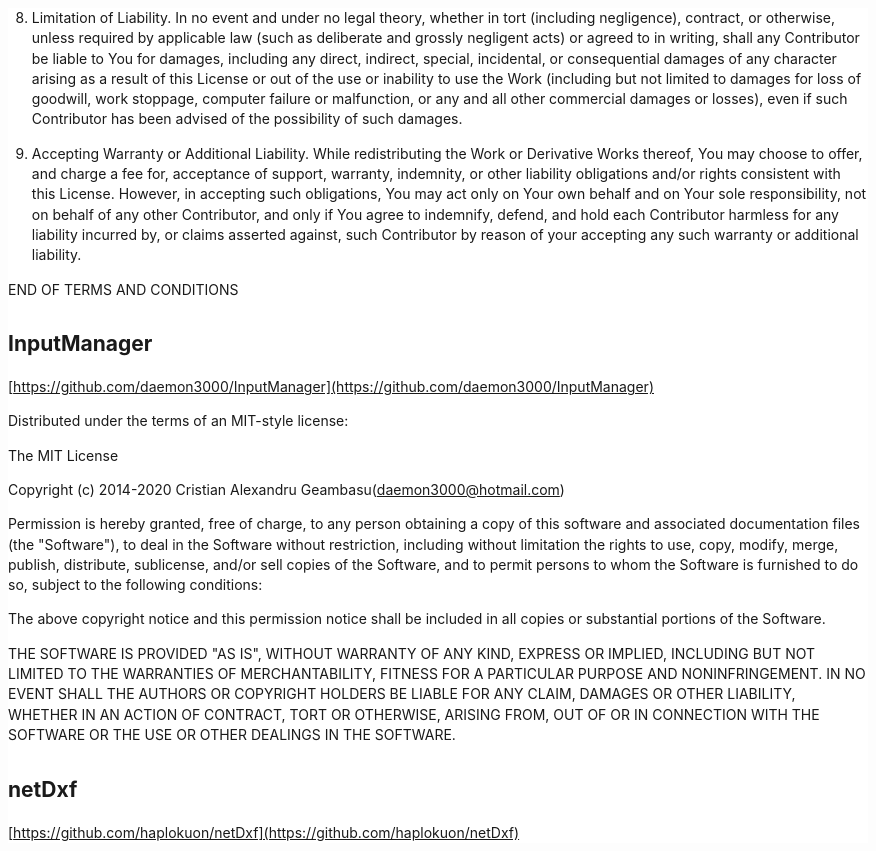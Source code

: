    8. Limitation of Liability. In no event and under no legal theory,
      whether in tort (including negligence), contract, or otherwise,
      unless required by applicable law (such as deliberate and grossly
      negligent acts) or agreed to in writing, shall any Contributor be
      liable to You for damages, including any direct, indirect, special,
      incidental, or consequential damages of any character arising as a
      result of this License or out of the use or inability to use the
      Work (including but not limited to damages for loss of goodwill,
      work stoppage, computer failure or malfunction, or any and all
      other commercial damages or losses), even if such Contributor
      has been advised of the possibility of such damages.

   9. Accepting Warranty or Additional Liability. While redistributing
      the Work or Derivative Works thereof, You may choose to offer,
      and charge a fee for, acceptance of support, warranty, indemnity,
      or other liability obligations and/or rights consistent with this
      License. However, in accepting such obligations, You may act only
      on Your own behalf and on Your sole responsibility, not on behalf
      of any other Contributor, and only if You agree to indemnify,
      defend, and hold each Contributor harmless for any liability
      incurred by, or claims asserted against, such Contributor by reason
      of your accepting any such warranty or additional liability.

   END OF TERMS AND CONDITIONS

## InputManager
[https://github.com/daemon3000/InputManager](https://github.com/daemon3000/InputManager)

Distributed under the terms of an MIT-style license:

The MIT License

Copyright (c) 2014-2020 Cristian Alexandru Geambasu(daemon3000@hotmail.com)

Permission is hereby granted, free of charge, to any person obtaining a copy of this software 
and associated documentation files (the "Software"), to deal in the Software without restriction, 
including without limitation the rights to use, copy, modify, merge, publish, distribute, sublicense, 
and/or sell copies of the Software, and to permit persons to whom the Software is furnished to do so, 
subject to the following conditions:

The above copyright notice and this permission notice shall be included in all copies or substantial portions of the Software.

THE SOFTWARE IS PROVIDED "AS IS", WITHOUT WARRANTY OF ANY KIND, EXPRESS OR IMPLIED, 
INCLUDING BUT NOT LIMITED TO THE WARRANTIES OF MERCHANTABILITY, FITNESS FOR A PARTICULAR 
PURPOSE AND NONINFRINGEMENT. IN NO EVENT SHALL THE AUTHORS OR COPYRIGHT HOLDERS BE LIABLE 
FOR ANY CLAIM, DAMAGES OR OTHER LIABILITY, WHETHER IN AN ACTION OF CONTRACT, TORT OR OTHERWISE, 
ARISING FROM, OUT OF OR IN CONNECTION WITH THE SOFTWARE OR THE USE OR OTHER DEALINGS IN THE SOFTWARE.

## netDxf
[https://github.com/haplokuon/netDxf](https://github.com/haplokuon/netDxf)
